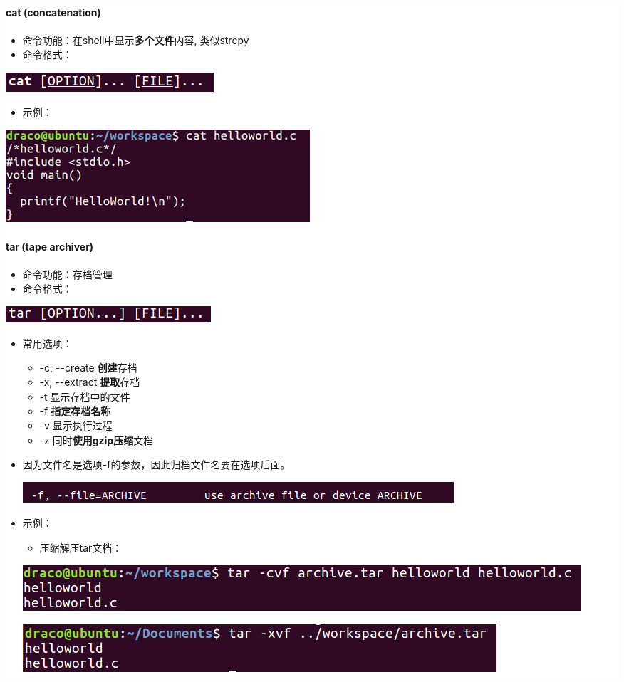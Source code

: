 #### cat (concatenation)

- 命令功能：在shell中显示**多个文件**内容, 类似strcpy
- 命令格式：

![image-20191228202319608](README.assets/image-20191228202319608.png)

- 示例：

![image-20191228202326430](README.assets/image-20191228202326430.png)

#### tar (tape archiver)

- 命令功能：存档管理
- 命令格式：

![image-20200102085844847](README.assets/image-20200102085844847.png)

- 常用选项：

  - -c, --create **创建**存档
  - -x, --extract **提取**存档
  - -t  显示存档中的文件
  - -f  **指定存档名称**
  - -v 显示执行过程
  - -z 同时**使用gzip压缩**文档

- 因为文件名是选项-f的参数，因此归档文件名要在选项后面。

  ![image-20191228203325689](README.assets/image-20191228203325689.png)

- 示例：

  - 压缩解压tar文档：

  ![image-20191228202418738](README.assets/image-20191228202418738.png)

  ![image-20191228202421838](README.assets/image-20191228202421838.png)
